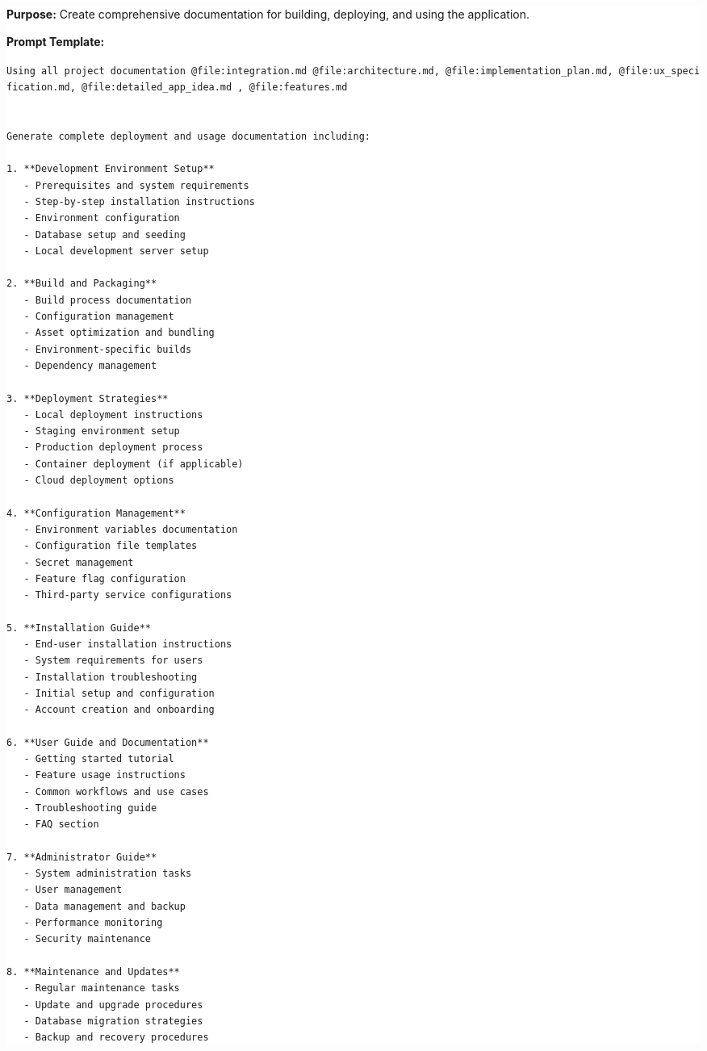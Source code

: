 **Purpose:** Create comprehensive documentation for building, deploying, and using the application.

**Prompt Template:**
```
Using all project documentation @file:integration.md @file:architecture.md, @file:implementation_plan.md, @file:ux_specification.md, @file:detailed_app_idea.md , @file:features.md


Generate complete deployment and usage documentation including:

1. **Development Environment Setup**
   - Prerequisites and system requirements
   - Step-by-step installation instructions
   - Environment configuration
   - Database setup and seeding
   - Local development server setup

2. **Build and Packaging**
   - Build process documentation
   - Configuration management
   - Asset optimization and bundling
   - Environment-specific builds
   - Dependency management

3. **Deployment Strategies**
   - Local deployment instructions
   - Staging environment setup
   - Production deployment process
   - Container deployment (if applicable)
   - Cloud deployment options

4. **Configuration Management**
   - Environment variables documentation
   - Configuration file templates
   - Secret management
   - Feature flag configuration
   - Third-party service configurations

5. **Installation Guide**
   - End-user installation instructions
   - System requirements for users
   - Installation troubleshooting
   - Initial setup and configuration
   - Account creation and onboarding

6. **User Guide and Documentation**
   - Getting started tutorial
   - Feature usage instructions
   - Common workflows and use cases
   - Troubleshooting guide
   - FAQ section

7. **Administrator Guide**
   - System administration tasks
   - User management
   - Data management and backup
   - Performance monitoring
   - Security maintenance

8. **Maintenance and Updates**
   - Regular maintenance tasks
   - Update and upgrade procedures
   - Database migration strategies
   - Backup and recovery procedures
```
